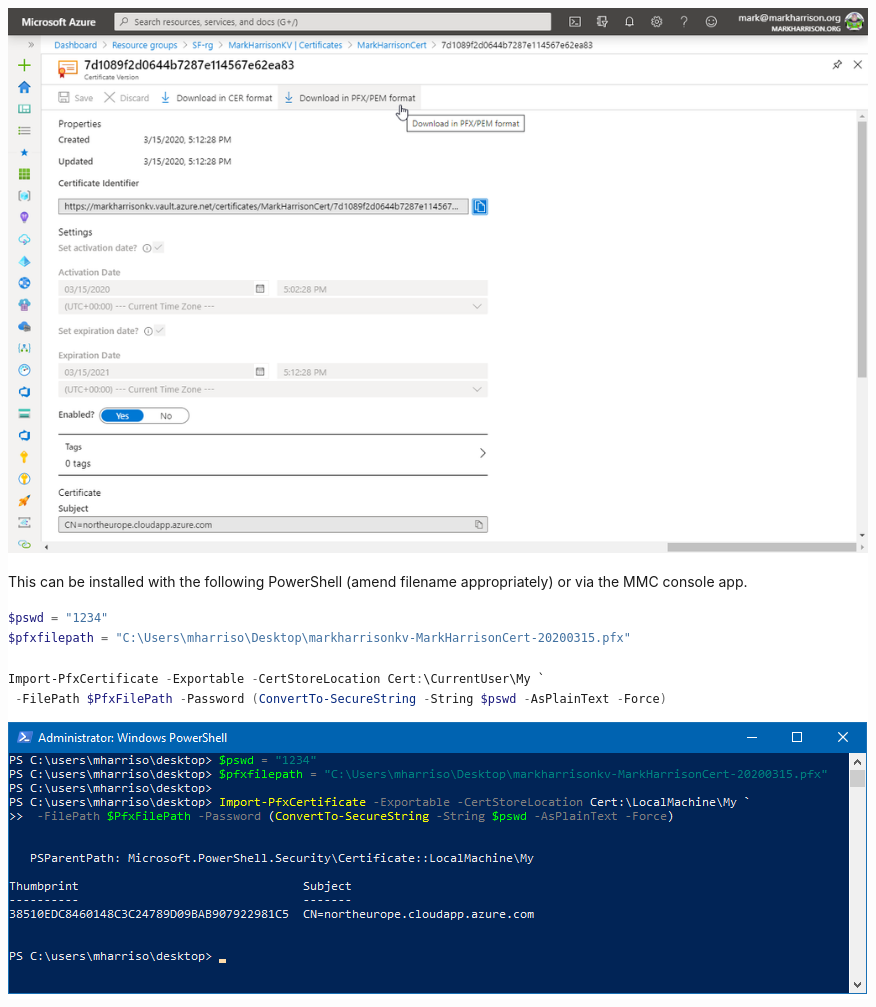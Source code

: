 ![](Images/SFKeyVault3.png)

 This can be installed with the following PowerShell (amend filename appropriately) or via the MMC console app.

```powershell
$pswd = "1234"
$pfxfilepath = "C:\Users\mharriso\Desktop\markharrisonkv-MarkHarrisonCert-20200315.pfx"

Import-PfxCertificate -Exportable -CertStoreLocation Cert:\CurrentUser\My `
 -FilePath $PfxFilePath -Password (ConvertTo-SecureString -String $pswd -AsPlainText -Force)
```

![](Images/SFCert.png)
